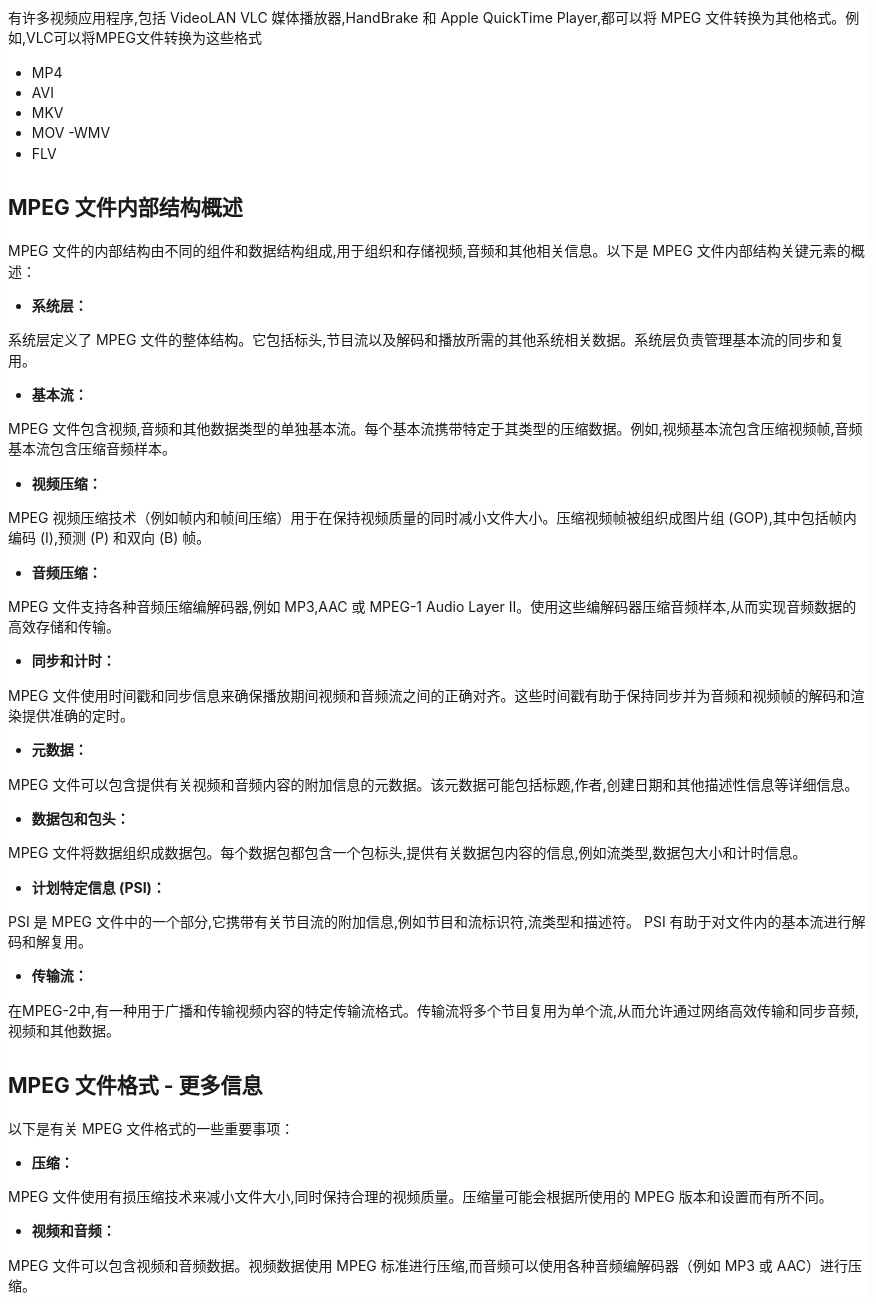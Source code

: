 有许多视频应用程序,包括 VideoLAN VLC 媒体播放器,HandBrake 和 Apple QuickTime Player,都可以将 MPEG 文件转换为其他格式。例如,VLC可以将MPEG文件转换为这些格式

- MP4
- AVI
- MKV
- MOV
-WMV
- FLV

## MPEG 文件内部结构概述

MPEG 文件的内部结构由不同的组件和数据结构组成,用于组织和存储视频,音频和其他相关信息。以下是 MPEG 文件内部结构关键元素的概述：

- **系统层：**

系统层定义了 MPEG 文件的整体结构。它包括标头,节目流以及解码和播放所需的其他系统相关数据。系统层负责管理基本流的同步和复用。

- **基本流：**

MPEG 文件包含视频,音频和其他数据类型的单独基本流。每个基本流携带特定于其类型的压缩数据。例如,视频基本流包含压缩视频帧,音频基本流包含压缩音频样本。

- **视频压缩：**

MPEG 视频压缩技术（例如帧内和帧间压缩）用于在保持视频质量的同时减小文件大小。压缩视频帧被组织成图片组 (GOP),其中包括帧内编码 (I),预测 (P) 和双向 (B) 帧。

- **音频压缩：**

MPEG 文件支持各种音频压缩编解码器,例如 MP3,AAC 或 MPEG-1 Audio Layer II。使用这些编解码器压缩音频样本,从而实现音频数据的高效存储和传输。

- **同步和计时：**

MPEG 文件使用时间戳和同步信息来确保播放期间视频和音频流之间的正确对齐。这些时间戳有助于保持同步并为音频和视频帧的解码和渲染提供准确的定时。

- **元数据：**

MPEG 文件可以包含提供有关视频和音频内容的附加信息的元数据。该元数据可能包括标题,作者,创建日期和其他描述性信息等详细信息。

- **数据包和包头：**

MPEG 文件将数据组织成数据包。每个数据包都包含一个包标头,提供有关数据包内容的信息,例如流类型,数据包大小和计时信息。

- **计划特定信息 (PSI)：**

PSI 是 MPEG 文件中的一个部分,它携带有关节目流的附加信息,例如节目和流标识符,流类型和描述符。 PSI 有助于对文件内的基本流进行解码和解复用。

- **传输流：**

在MPEG-2中,有一种用于广播和传输视频内容的特定传输流格式。传输流将多个节目复用为单个流,从而允许通过网络高效传输和同步音频,视频和其他数据。

## MPEG 文件格式 - 更多信息

以下是有关 MPEG 文件格式的一些重要事项：

- **压缩：**

MPEG 文件使用有损压缩技术来减小文件大小,同时保持合理的视频质量。压缩量可能会根据所使用的 MPEG 版本和设置而有所不同。

- **视频和音频：**

MPEG 文件可以包含视频和音频数据。视频数据使用 MPEG 标准进行压缩,而音频可以使用各种音频编解码器（例如 MP3 或 AAC）进行压缩。
